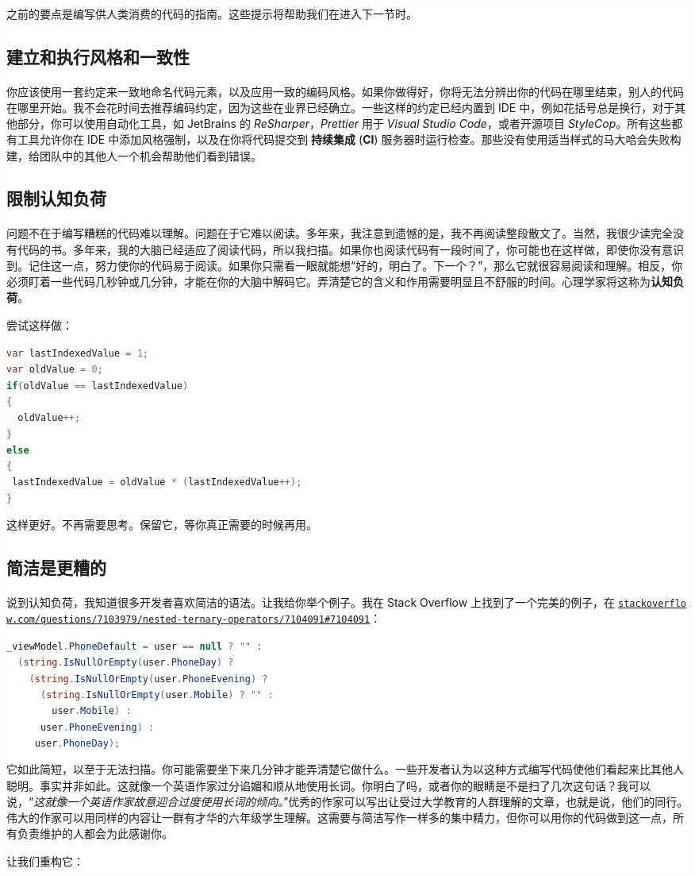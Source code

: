 之前的要点是编写供人类消费的代码的指南。这些提示将帮助我们在进入下一节时。

## 建立和执行风格和一致性

你应该使用一套约定来一致地命名代码元素，以及应用一致的编码风格。如果你做得好，你将无法分辨出你的代码在哪里结束，别人的代码在哪里开始。我不会花时间去推荐编码约定，因为这些在业界已经确立。一些这样的约定已经内置到 IDE 中，例如花括号总是换行，对于其他部分，你可以使用自动化工具，如 JetBrains 的 *ReSharper*，*Prettier* 用于 *Visual Studio Code*，或者开源项目 *StyleCop*。所有这些都有工具允许你在 IDE 中添加风格强制，以及在你将代码提交到 **持续集成** (**CI**) 服务器时运行检查。那些没有使用适当样式的马大哈会失败构建，给团队中的其他人一个机会帮助他们看到错误。

## 限制认知负荷

问题不在于编写糟糕的代码难以理解。问题在于它难以阅读。多年来，我注意到遗憾的是，我不再阅读整段散文了。当然，我很少读完全没有代码的书。多年来，我的大脑已经适应了阅读代码，所以我扫描。如果你也阅读代码有一段时间了，你可能也在这样做，即使你没有意识到。记住这一点，努力使你的代码易于阅读。如果你只需看一眼就能想“好的，明白了。下一个？”，那么它就很容易阅读和理解。相反，你必须盯着一些代码几秒钟或几分钟，才能在你的大脑中解码它。弄清楚它的含义和作用需要明显且不舒服的时间。心理学家将这称为**认知负荷**。

尝试这样做：

```cs
var lastIndexedValue = 1;
var oldValue = 0;
if(oldValue == lastIndexedValue)
{
  oldValue++;
} 
else 
{
 lastIndexedValue = oldValue * (lastIndexedValue++);
}
```

这样更好。不再需要思考。保留它，等你真正需要的时候再用。

## 简洁是更糟的

说到认知负荷，我知道很多开发者喜欢简洁的语法。让我给你举个例子。我在 Stack Overflow 上找到了一个完美的例子，在 [`stackoverflow.com/questions/7103979/nested-ternary-operators/7104091#7104091`](https://stackoverflow.com/questions/7103979/nested-ternary-operators/7104091#7104091)：

```cs
_viewModel.PhoneDefault = user == null ? "" :
  (string.IsNullOrEmpty(user.PhoneDay) ?
    (string.IsNullOrEmpty(user.PhoneEvening) ?
      (string.IsNullOrEmpty(user.Mobile) ? "" : 
        user.Mobile) :
      user.PhoneEvening) :
     user.PhoneDay);
```

它如此简短，以至于无法扫描。你可能需要坐下来几分钟才能弄清楚它做什么。一些开发者认为以这种方式编写代码使他们看起来比其他人聪明。事实并非如此。这就像一个英语作家过分谄媚和顺从地使用长词。你明白了吗，或者你的眼睛是不是扫了几次这句话？我可以说，“*这就像一个英语作家故意迎合过度使用长词的倾向。*”优秀的作家可以写出让受过大学教育的人群理解的文章，也就是说，他们的同行。伟大的作家可以用同样的内容让一群有才华的六年级学生理解。这需要与简洁写作一样多的集中精力，但你可以用你的代码做到这一点，所有负责维护的人都会为此感谢你。

让我们重构它：
